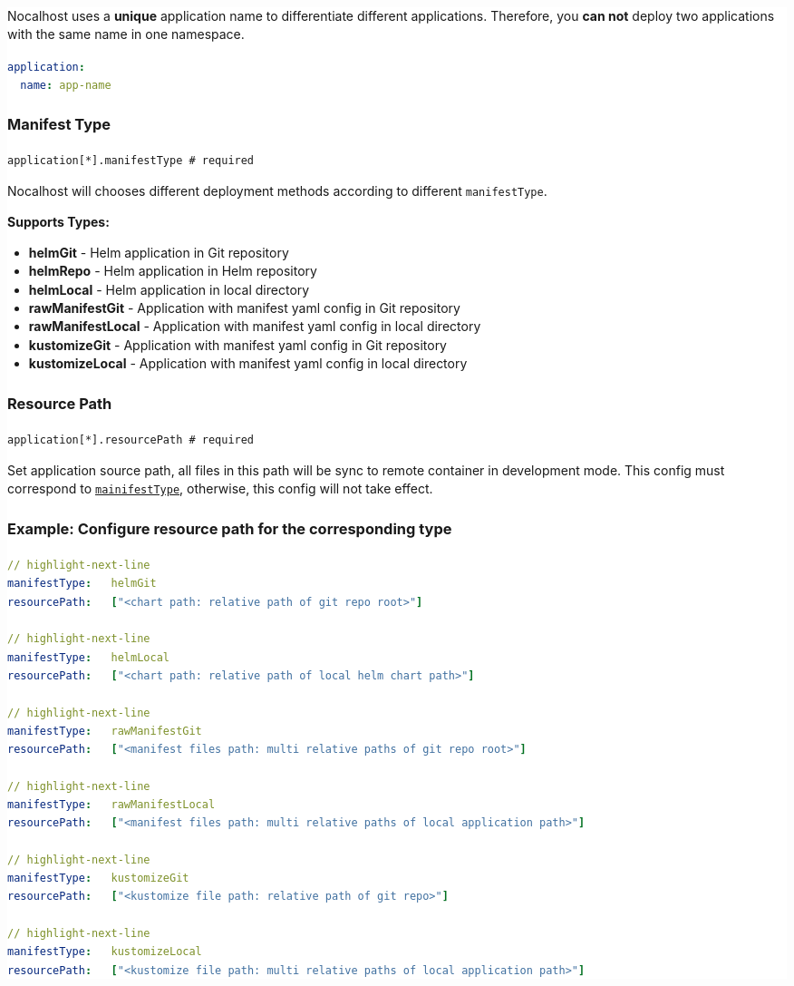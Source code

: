Nocalhost uses a **unique** application name to differentiate different applications. Therefore, you **can not** deploy two applications with the same name in one namespace.

```yaml
application:
  name: app-name
```

### Manifest Type

`application[*].manifestType # required`

Nocalhost will chooses different deployment methods according to different `manifestType`.

**Supports Types:**

- **helmGit** - Helm application in Git repository
- **helmRepo** - Helm application in Helm repository
- **helmLocal** - Helm application in local directory
- **rawManifestGit** - Application with manifest yaml config in Git repository
- **rawManifestLocal** - Application with manifest yaml config in local directory
- **kustomizeGit** - Application with manifest yaml config in Git repository
- **kustomizeLocal** - Application with manifest yaml config in local directory

### Resource Path

`application[*].resourcePath # required`

Set application source path, all files in this path will be sync to remote container in development mode. This config must correspond to [`mainifestType`](#manifest-type), otherwise, this config will not take effect.

### Example: Configure resource path for the corresponding type

```yaml title="Corresponding Configs"
// highlight-next-line
manifestType:   helmGit
resourcePath:   ["<chart path: relative path of git repo root>"]

// highlight-next-line
manifestType:   helmLocal
resourcePath:   ["<chart path: relative path of local helm chart path>"]

// highlight-next-line
manifestType:   rawManifestGit
resourcePath:   ["<manifest files path: multi relative paths of git repo root>"]

// highlight-next-line
manifestType:   rawManifestLocal
resourcePath:   ["<manifest files path: multi relative paths of local application path>"]

// highlight-next-line
manifestType:   kustomizeGit
resourcePath:   ["<kustomize file path: relative path of git repo>"]

// highlight-next-line
manifestType:   kustomizeLocal
resourcePath:   ["<kustomize file path: multi relative paths of local application path>"]
```
